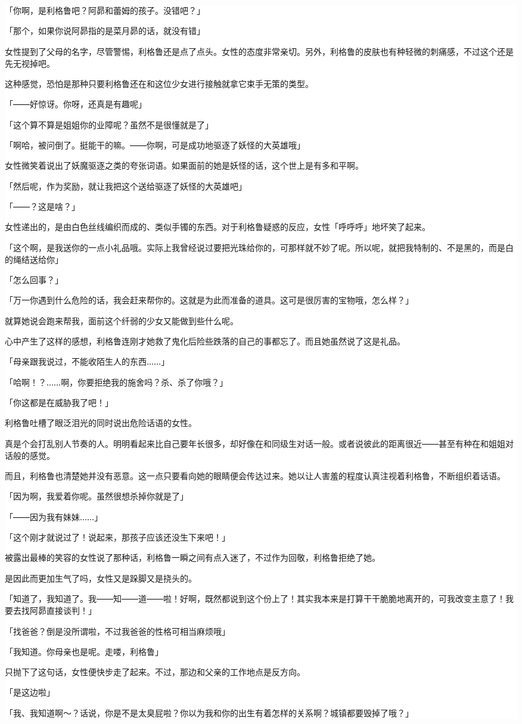 「你啊，是利格鲁吧？阿昴和蕾姆的孩子。没错吧？」

「那个，如果你说阿昴指的是菜月昴的话，就没有错」

女性提到了父母的名字，尽管警惕，利格鲁还是点了点头。女性的态度非常亲切。另外，利格鲁的皮肤也有种轻微的刺痛感，不过这个还是先无视掉吧。

这种感觉，恐怕是那种只要利格鲁还在和这位少女进行接触就拿它束手无策的类型。

「——好惊讶。你呀，还真是有趣呢」

「这个算不算是姐姐你的业障呢？虽然不是很懂就是了」

「啊哈，被问倒了。挺能干的嘛。——你啊，可是成功地驱逐了妖怪的大英雄哦」

女性微笑着说出了妖魔驱逐之类的夸张词语。如果面前的她是妖怪的话，这个世上是有多和平啊。

「然后呢，作为奖励，就让我把这个送给驱逐了妖怪的大英雄吧」

「——？这是啥？」

女性递出的，是由白色丝线编织而成的、类似手镯的东西。对于利格鲁疑惑的反应，女性「呼呼呼」地坏笑了起来。

「这个啊，是我送你的一点小礼品哦。实际上我曾经说过要把光珠给你的，可那样就不妙了呢。所以呢，就把我特制的、不是黑的，而是白的绳结送给你」

「怎么回事？」

「万一你遇到什么危险的话，我会赶来帮你的。这就是为此而准备的道具。这可是很厉害的宝物哦，怎么样？」

就算她说会跑来帮我，面前这个纤弱的少女又能做到些什么呢。

心中产生了这样的感想，利格鲁连刚才她救了鬼化后险些跌落的自己的事都忘了。而且她虽然说了这是礼品。

「母亲跟我说过，不能收陌生人的东西……」

「哈啊！？……啊，你要拒绝我的施舍吗？杀、杀了你哦？」

「你这都是在威胁我了吧！」

利格鲁吐槽了眼泛泪光的同时说出危险话语的女性。

真是个会打乱别人节奏的人。明明看起来比自己要年长很多，却好像在和同级生对话一般。或者说彼此的距离很近——甚至有种在和姐姐对话般的感觉。

而且，利格鲁也清楚她并没有恶意。这一点只要看向她的眼睛便会传达过来。她以让人害羞的程度认真注视着利格鲁，不断组织着话语。

「因为啊，我爱着你呢。虽然很想杀掉你就是了」

「——因为我有妹妹……」

「这个刚才就说过了！说起来，那孩子应该还没生下来吧！」

被露出最棒的笑容的女性说了那种话，利格鲁一瞬之间有点入迷了，不过作为回敬，利格鲁拒绝了她。

是因此而更加生气了吗，女性又是跺脚又是挠头的。

「知道了，我知道了。我——知——道——啦！好啊，既然都说到这个份上了！其实我本来是打算干干脆脆地离开的，可我改变主意了！我要去找阿昴直接谈判！」

「找爸爸？倒是没所谓啦，不过我爸爸的性格可相当麻烦哦」

「我知道。你母亲也是呢。走喽，利格鲁」

只抛下了这句话，女性便快步走了起来。不过，那边和父亲的工作地点是反方向。

「是这边啦」

「我、我知道啊～？话说，你是不是太臭屁啦？你以为我和你的出生有着怎样的关系啊？城镇都要毁掉了哦？」
